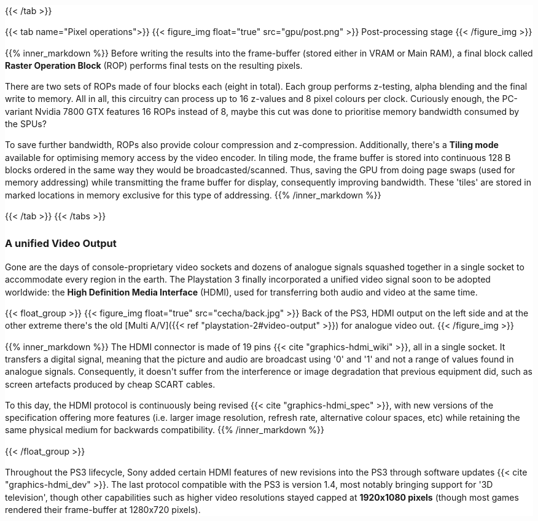 {{< /tab >}}

{{< tab name="Pixel operations">}}
{{< figure_img float="true" src="gpu/post.png" >}}
Post-processing stage
{{< /figure_img >}}

{{% inner_markdown %}}
Before writing the results into the frame-buffer (stored either in VRAM or Main RAM), a final block called **Raster Operation Block** (ROP) performs final tests on the resulting pixels.

There are two sets of ROPs made of four blocks each (eight in total). Each group performs z-testing, alpha blending and the final write to memory. All in all, this circuitry can process up to 16 z-values and 8 pixel colours per clock. Curiously enough, the PC-variant Nvidia 7800 GTX features 16 ROPs instead of 8, maybe this cut was done to prioritise memory bandwidth consumed by the SPUs?

To save further bandwidth, ROPs also provide colour compression and z-compression. Additionally, there's a **Tiling mode** available for optimising memory access by the video encoder. In tiling mode, the frame buffer is stored into continuous 128 B blocks ordered in the same way they would be broadcasted/scanned. Thus, saving the GPU from doing page swaps (used for memory addressing) while transmitting the frame buffer for display, consequently improving bandwidth. These 'tiles' are stored in marked locations in memory exclusive for this type of addressing.
{{% /inner_markdown %}}

{{< /tab >}}
{{< /tabs >}}

### A unified Video Output

Gone are the days of console-proprietary video sockets and dozens of analogue signals squashed together in a single socket to accommodate every region in the earth. The Playstation 3 finally incorporated a unified video signal soon to be adopted worldwide: the **High Definition Media Interface** (HDMI), used for transferring both audio and video at the same time.

{{< float_group >}}
{{< figure_img float="true" src="cecha/back.jpg" >}}
Back of the PS3, HDMI output on the left side and at the other extreme there's the old [Multi A/V]({{< ref "playstation-2#video-output" >}}) for analogue video out.
{{< /figure_img >}}

{{% inner_markdown %}}
The HDMI connector is made of 19 pins {{< cite "graphics-hdmi_wiki" >}}, all in a single socket. It transfers a digital signal, meaning that the picture and audio are broadcast using '0' and '1' and not a range of values found in analogue signals. Consequently, it doesn't suffer from the interference or image degradation that previous equipment did, such as screen artefacts produced by cheap SCART cables.

To this day, the HDMI protocol is continuously being revised {{< cite "graphics-hdmi_spec" >}}, with new versions of the specification offering more features (i.e. larger image resolution, refresh rate, alternative colour spaces, etc) while retaining the same physical medium for backwards compatibility.
{{% /inner_markdown %}}

{{< /float_group >}}

Throughout the PS3 lifecycle, Sony added certain HDMI features of new revisions into the PS3 through software updates {{< cite "graphics-hdmi_dev" >}}. The last protocol compatible with the PS3 is version 1.4, most notably bringing support for '3D television', though other capabilities such as higher video resolutions stayed capped at **1920x1080 pixels** (though most games rendered their frame-buffer at 1280x720 pixels).
